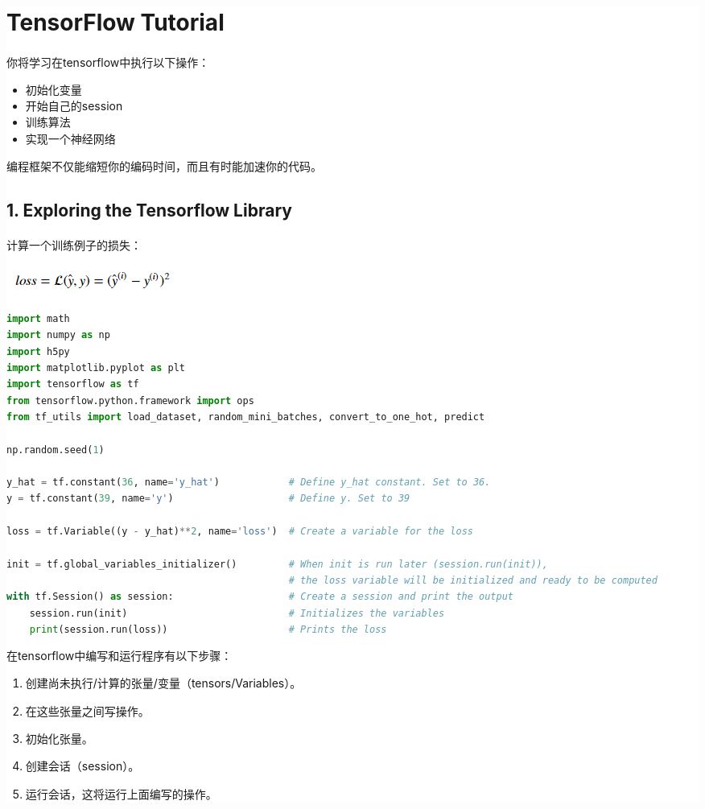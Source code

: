 # TensorFlow Tutorial

你将学习在tensorflow中执行以下操作：

+ 初始化变量
+ 开始自己的session
+ 训练算法
+ 实现一个神经网络

编程框架不仅能缩短你的编码时间，而且有时能加速你的代码。

## 1. Exploring the Tensorflow Library

计算一个训练例子的损失：

![](https://github.com/Qu-rixin/deeplearning.ai-notes/blob/master/02-Improving_Deep_Neural_Networks/week3/images/Exploring_the_Tensorflow_Library1.PNG)

```python
import math
import numpy as np
import h5py
import matplotlib.pyplot as plt
import tensorflow as tf
from tensorflow.python.framework import ops
from tf_utils import load_dataset, random_mini_batches, convert_to_one_hot, predict

np.random.seed(1)

y_hat = tf.constant(36, name='y_hat')            # Define y_hat constant. Set to 36.
y = tf.constant(39, name='y')                    # Define y. Set to 39

loss = tf.Variable((y - y_hat)**2, name='loss')  # Create a variable for the loss

init = tf.global_variables_initializer()         # When init is run later (session.run(init)),
                                                 # the loss variable will be initialized and ready to be computed
with tf.Session() as session:                    # Create a session and print the output
    session.run(init)                            # Initializes the variables
    print(session.run(loss))                     # Prints the loss
```

在tensorflow中编写和运行程序有以下步骤：

1. 创建尚未执行/计算的张量/变量（tensors/Variables）。

2. 在这些张量之间写操作。

3. 初始化张量。

4. 创建会话（session）。

5. 运行会话，这将运行上面编写的操作。

